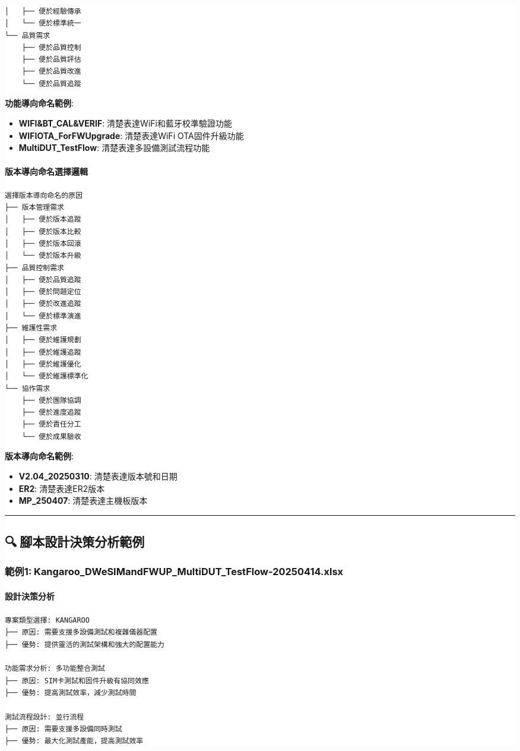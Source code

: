 ```
│   ├── 便於經驗傳承
│   └── 便於標準統一
└── 品質需求
    ├── 便於品質控制
    ├── 便於品質評估
    ├── 便於品質改進
    └── 便於品質追蹤
```

**功能導向命名範例**:
- **WIFI&BT_CAL&VERIF**: 清楚表達WiFi和藍牙校準驗證功能
- **WIFIOTA_ForFWUpgrade**: 清楚表達WiFi OTA固件升級功能
- **MultiDUT_TestFlow**: 清楚表達多設備測試流程功能

#### **版本導向命名選擇邏輯**
```
選擇版本導向命名的原因
├── 版本管理需求
│   ├── 便於版本追蹤
│   ├── 便於版本比較
│   ├── 便於版本回滾
│   └── 便於版本升級
├── 品質控制需求
│   ├── 便於品質追蹤
│   ├── 便於問題定位
│   ├── 便於改進追蹤
│   └── 便於標準演進
├── 維護性需求
│   ├── 便於維護規劃
│   ├── 便於維護追蹤
│   ├── 便於維護優化
│   └── 便於維護標準化
└── 協作需求
    ├── 便於團隊協調
    ├── 便於進度追蹤
    ├── 便於責任分工
    └── 便於成果驗收
```

**版本導向命名範例**:
- **V2.04_20250310**: 清楚表達版本號和日期
- **ER2**: 清楚表達ER2版本
- **MP_250407**: 清楚表達主機板版本

---

## 🔍 腳本設計決策分析範例

### **範例1: Kangaroo_DWeSIMandFWUP_MultiDUT_TestFlow-20250414.xlsx**

#### **設計決策分析**
```
專案類型選擇: KANGAROO
├── 原因: 需要支援多設備測試和複雜儀器配置
├── 優勢: 提供靈活的測試架構和強大的配置能力

功能需求分析: 多功能整合測試
├── 原因: SIM卡測試和固件升級有協同效應
├── 優勢: 提高測試效率，減少測試時間

測試流程設計: 並行流程
├── 原因: 需要支援多設備同時測試
├── 優勢: 最大化測試產能，提高測試效率
```